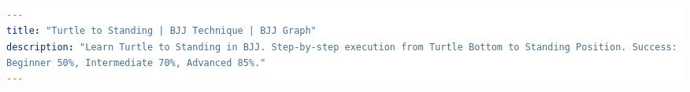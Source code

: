 ```yaml
---
title: "Turtle to Standing | BJJ Technique | BJJ Graph"
description: "Learn Turtle to Standing in BJJ. Step-by-step execution from Turtle Bottom to Standing Position. Success: Beginner 50%, Intermediate 70%, Advanced 85%."
---
```





<script type="application/ld+json">
{
  "@context": "https://schema.org",
  "@type": "HowTo",
  "name": "Turtle to Standing",
  "description": "Learn how to execute Turtle to Standing recovery in Brazilian Jiu-Jitsu.",
  "step": [
    {
      "@type": "HowToStep",
      "name": "Establish Base",
      "text": "Maintain strong defensive turtle with head up and arms protecting",
      "position": 1
    },
    {
      "@type": "HowToStep",
      "name": "Post Far Hand",
      "text": "Post your far hand flat on mat for base and leverage",
      "position": 2
    },
    {
      "@type": "HowToStep",
      "name": "Drive Near Leg",
      "text": "Step near-side foot forward flat on mat, creating strong post",
      "position": 3
    },
    {
      "@type": "HowToStep",
      "name": "Stand Explosively",
      "text": "Drive off posted foot and hand to stand up explosively",
      "position": 4
    },
    {
      "@type": "HowToStep",
      "name": "Clear Grips",
      "text": "Strip opponent's grips or turn to face them during stand-up",
      "position": 5
    },
    {
      "@type": "HowToStep",
      "name": "Establish Stance",
      "text": "Achieve standing position with proper defensive posture and distance",
      "position": 6
    }
  ],
  "tool": [
    "BJJ Gi or No-Gi attire",
    "Training partner",
    "Mat space"
  ],
  "totalTime": "PT3M"
}
</script>
<script type="application/ld+json">
{